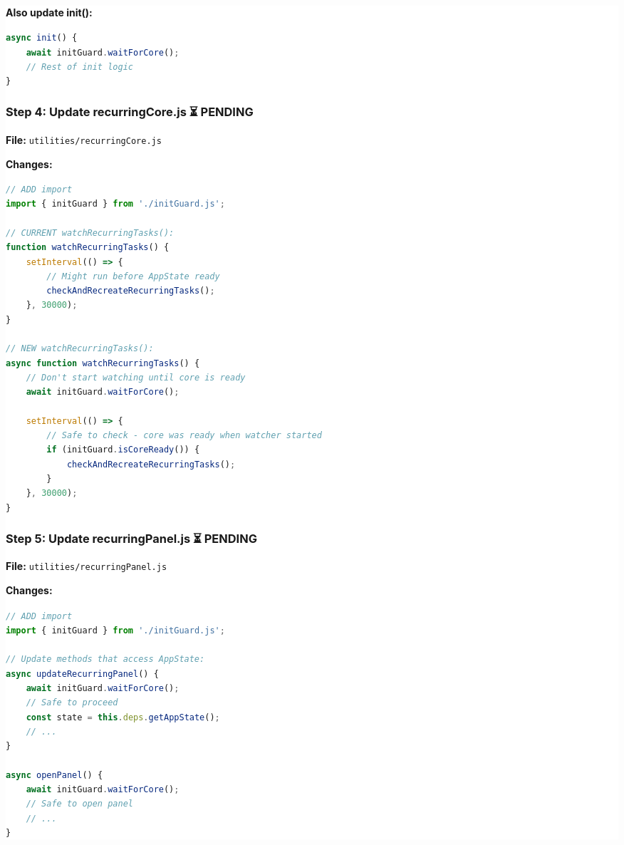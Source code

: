 **Also update init():**
```javascript
async init() {
    await initGuard.waitForCore();
    // Rest of init logic
}
```

### **Step 4: Update recurringCore.js** ⏳ PENDING

**File:** `utilities/recurringCore.js`

**Changes:**

```javascript
// ADD import
import { initGuard } from './initGuard.js';

// CURRENT watchRecurringTasks():
function watchRecurringTasks() {
    setInterval(() => {
        // Might run before AppState ready
        checkAndRecreateRecurringTasks();
    }, 30000);
}

// NEW watchRecurringTasks():
async function watchRecurringTasks() {
    // Don't start watching until core is ready
    await initGuard.waitForCore();

    setInterval(() => {
        // Safe to check - core was ready when watcher started
        if (initGuard.isCoreReady()) {
            checkAndRecreateRecurringTasks();
        }
    }, 30000);
}
```

### **Step 5: Update recurringPanel.js** ⏳ PENDING

**File:** `utilities/recurringPanel.js`

**Changes:**

```javascript
// ADD import
import { initGuard } from './initGuard.js';

// Update methods that access AppState:
async updateRecurringPanel() {
    await initGuard.waitForCore();
    // Safe to proceed
    const state = this.deps.getAppState();
    // ...
}

async openPanel() {
    await initGuard.waitForCore();
    // Safe to open panel
    // ...
}
```
